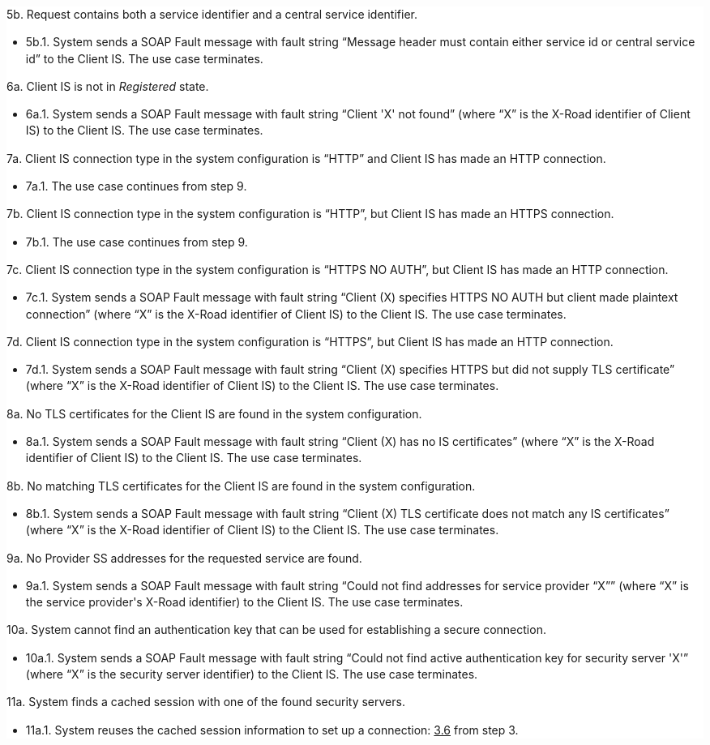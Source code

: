 5b. Request contains both a service identifier and a central service identifier.

  - 5b.1. System sends a SOAP Fault message with fault string “Message header must contain either service id or central service id” to the Client IS. The use case terminates.

6a. Client IS is not in *Registered* state.

  - 6a.1. System sends a SOAP Fault message with fault string “Client 'X' not found” (where “X” is the X-Road identifier of Client IS) to the Client IS. The use case terminates.

7a. Client IS connection type in the system configuration is “HTTP” and Client IS has made an HTTP connection.

  - 7a.1. The use case continues from step 9.

7b. Client IS connection type in the system configuration is “HTTP”, but Client IS has made an HTTPS connection.

  - 7b.1. The use case continues from step 9.

7c. Client IS connection type in the system configuration is “HTTPS NO AUTH”, but Client IS has made an HTTP connection.

  - 7c.1. System sends a SOAP Fault message with fault string “Client (X) specifies HTTPS NO AUTH but client made plaintext connection” (where “X” is the X-Road identifier of Client IS) to the Client IS. The use case terminates.

7d. Client IS connection type in the system configuration is “HTTPS”, but Client IS has made an HTTP connection.

  - 7d.1. System sends a SOAP Fault message with fault string “Client (X) specifies HTTPS but did not supply TLS certificate” (where “X” is the X-Road identifier of Client IS) to the Client IS. The use case terminates.

8a. No TLS certificates for the Client IS are found in the system configuration.

  - 8a.1. System sends a SOAP Fault message with fault string “Client (X) has no IS certificates” (where “X” is the X-Road identifier of Client IS) to the Client IS. The use case terminates.

8b. No matching TLS certificates for the Client IS are found in the system configuration.

  - 8b.1. System sends a SOAP Fault message with fault string “Client (X) TLS certificate does not match any IS certificates” (where “X” is the X-Road identifier of Client IS) to the Client IS. The use case terminates.

9a. No Provider SS addresses for the requested service are found.

  - 9a.1. System sends a SOAP Fault message with fault string “Could not find addresses for service provider “X”” (where “X” is the service provider's X-Road identifier) to the Client IS. The use case terminates.

10a. System cannot find an authentication key that can be used for establishing a secure connection.

  - 10a.1. System sends a SOAP Fault message with fault string “Could not find active authentication key for security server 'X'” (where “X” is the security server identifier) to the Client IS. The use case terminates.

11a. System finds a cached session with one of the found security servers.

  - 11a.1. System reuses the cached session information to set up a connection: [3.6](#36-uc-mess_05-initiate-a-secure-connection) from step 3.
